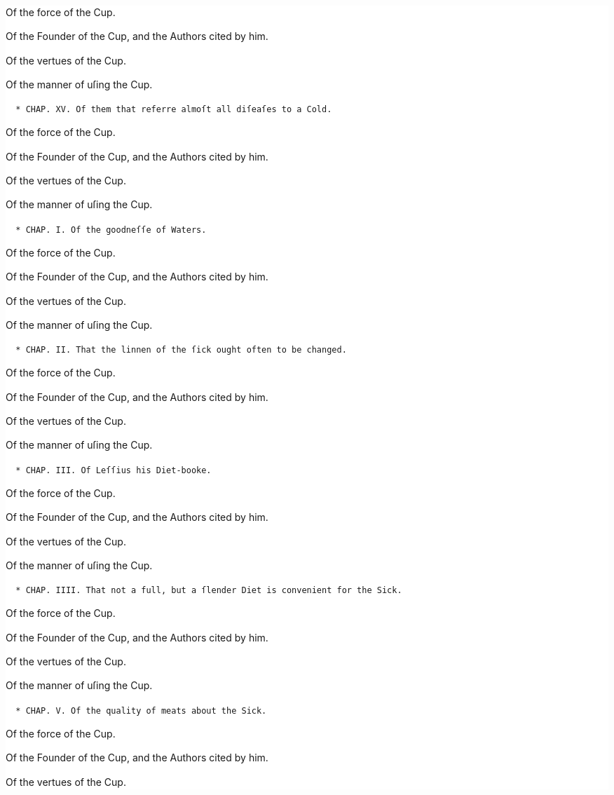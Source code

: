 Of the force of the Cup.

Of the Founder of the Cup, and the Authors cited by him.

Of the vertues of the Cup.

Of the manner of uſing the Cup.

      * CHAP. XV. Of them that referre almoſt all diſeaſes to a Cold.

Of the force of the Cup.

Of the Founder of the Cup, and the Authors cited by him.

Of the vertues of the Cup.

Of the manner of uſing the Cup.

      * CHAP. I. Of the goodneſſe of Waters.

Of the force of the Cup.

Of the Founder of the Cup, and the Authors cited by him.

Of the vertues of the Cup.

Of the manner of uſing the Cup.

      * CHAP. II. That the linnen of the ſick ought often to be changed.

Of the force of the Cup.

Of the Founder of the Cup, and the Authors cited by him.

Of the vertues of the Cup.

Of the manner of uſing the Cup.

      * CHAP. III. Of Leſſius his Diet-booke.

Of the force of the Cup.

Of the Founder of the Cup, and the Authors cited by him.

Of the vertues of the Cup.

Of the manner of uſing the Cup.

      * CHAP. IIII. That not a full, but a ſlender Diet is convenient for the Sick.

Of the force of the Cup.

Of the Founder of the Cup, and the Authors cited by him.

Of the vertues of the Cup.

Of the manner of uſing the Cup.

      * CHAP. V. Of the quality of meats about the Sick.

Of the force of the Cup.

Of the Founder of the Cup, and the Authors cited by him.

Of the vertues of the Cup.
